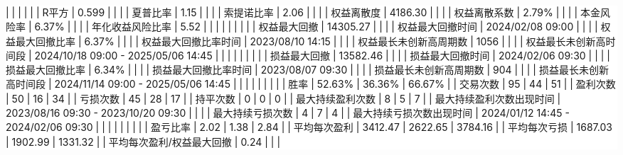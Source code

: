 |  |  |  |  |
| R平方 | 0.599 |  |  |
| 夏普比率 | 1.15 |  |  |
| 索提诺比率 | 2.06 |  |  |
| 权益离散度 | 4186.30 |  |  |
| 权益离散系数 | 2.79% |  |  |
| 本金风险率 | 6.37% |  |  |
| 年化收益风险比率 | 5.52 |  |  |
|  |  |  |  |
| 权益最大回撤 | 14305.27 |  |  |
| 权益最大回撤时间 | 2024/02/08 09:00 |  |  |
| 权益最大回撤比率 | 6.37% |  |  |
| 权益最大回撤比率时间 | 2023/08/10 14:15 |  |  |
| 权益最长未创新高周期数 | 1056 |  |  |
| 权益最长未创新高时间段 | 2024/10/18 09:00 - 2025/05/06 14:45 |  |  |
|  |  |  |  |
| 损益最大回撤 | 13582.46 |  |  |
| 损益最大回撤时间 | 2024/02/06 09:30 |  |  |
| 损益最大回撤比率 | 6.34% |  |  |
| 损益最大回撤比率时间 | 2023/08/07 09:30 |  |  |
| 损益最长未创新高周期数 | 904 |  |  |
| 损益最长未创新高时间段 | 2024/11/14 09:00 - 2025/05/06 14:45 |  |  |
|  |  |  |  |
| 胜率 | 52.63% | 36.36% | 66.67% |
| 交易次数 | 95 | 44 | 51 |
| 盈利次数 | 50 | 16 | 34 |
| 亏损次数 | 45 | 28 | 17 |
| 持平次数 | 0 | 0 | 0 |
| 最大持续盈利次数 | 8 | 5 | 7 |
| 最大持续盈利次数出现时间 | 2023/08/16 09:30 - 2023/10/20 09:30 |  |  |
| 最大持续亏损次数 | 4 | 7 | 4 |
| 最大持续亏损次数出现时间 | 2024/01/12 14:45 - 2024/02/06 09:30 |  |  |
|  |  |  |  |
| 盈亏比率 | 2.02 | 1.38 | 2.84 |
| 平均每次盈利 | 3412.47 | 2622.65 | 3784.16 |
| 平均每次亏损 | 1687.03 | 1902.99 | 1331.32 |
| 平均每次盈利/权益最大回撤 | 0.24 |  |  |